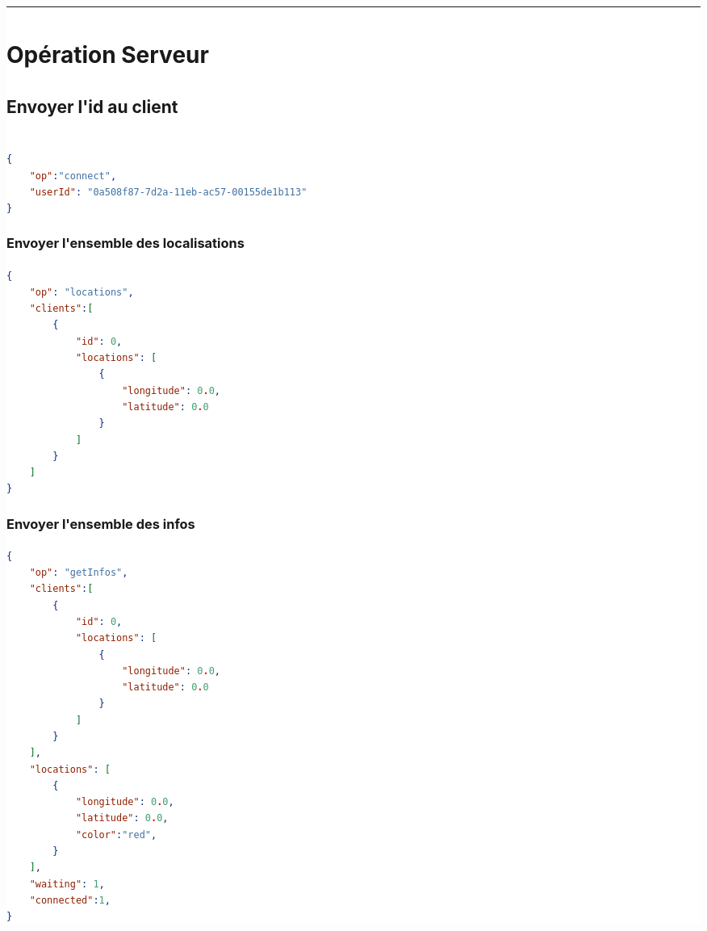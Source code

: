 
--------
# Opération Serveur
## Envoyer l'id au client
```json

{
    "op":"connect",
    "userId": "0a508f87-7d2a-11eb-ac57-00155de1b113"
}

```
### Envoyer l'ensemble des localisations 
```json
{
	"op": "locations",
	"clients":[
		{
			"id": 0,
			"locations": [
				{
					"longitude": 0.0,
					"latitude": 0.0
				}
			]
		}
	]
}

```

### Envoyer l'ensemble des infos
```json
{
	"op": "getInfos",
	"clients":[
		{
			"id": 0,
			"locations": [
				{
					"longitude": 0.0,
					"latitude": 0.0
				}
			]
		}
	],
    "locations": [
        {
            "longitude": 0.0,
            "latitude": 0.0,
            "color":"red",
        }
    ],
    "waiting": 1,
    "connected":1,
}

```
